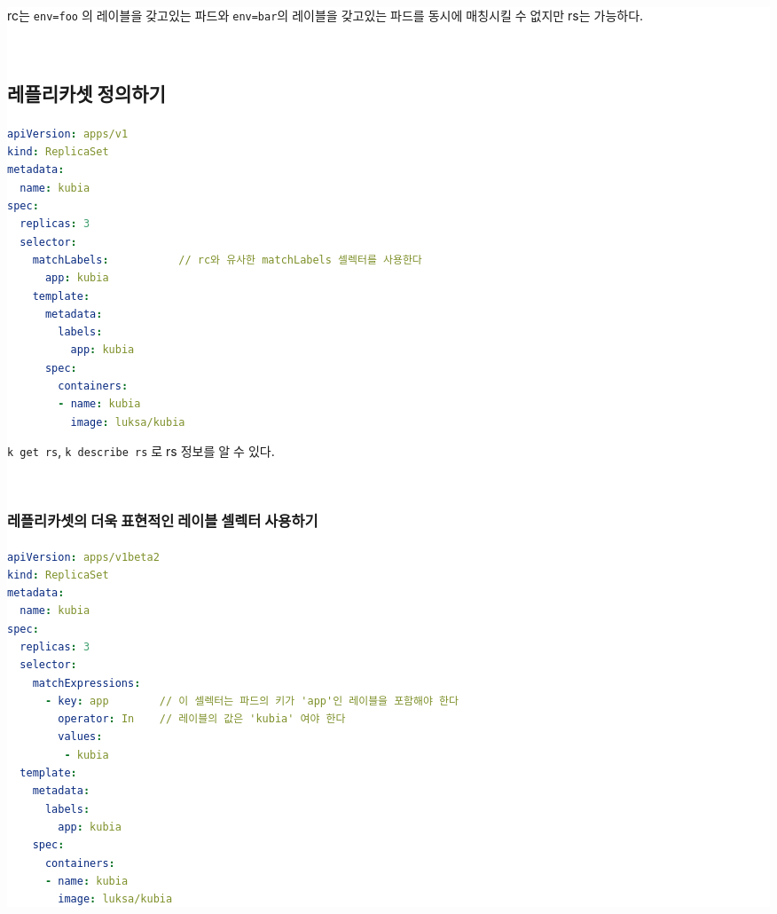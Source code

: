 rc는 ``env=foo`` 의 레이블을 갖고있는 파드와  ``env=bar``의 레이블을 갖고있는 파드를 동시에 매칭시킬 수 없지만 rs는 가능하다.  

<br/>

## 레플리카셋 정의하기

```yaml
apiVersion: apps/v1
kind: ReplicaSet
metadata:
  name: kubia
spec:
  replicas: 3
  selector: 
    matchLabels:           // rc와 유사한 matchLabels 셀렉터를 사용한다
      app: kubia
    template:
      metadata:
        labels:
          app: kubia
      spec:
        containers:
        - name: kubia
          image: luksa/kubia
```

``k get rs``, ``k describe rs`` 로 rs 정보를 알 수 있다.  

<br/>

### 레플리카셋의 더욱 표현적인 레이블 셀렉터 사용하기

```yaml
apiVersion: apps/v1beta2
kind: ReplicaSet
metadata:
  name: kubia
spec:
  replicas: 3
  selector:
    matchExpressions:
      - key: app        // 이 셀렉터는 파드의 키가 'app'인 레이블을 포함해야 한다
        operator: In    // 레이블의 값은 'kubia' 여야 한다
        values:
         - kubia
  template:
    metadata:
      labels:
        app: kubia
    spec:
      containers:
      - name: kubia
        image: luksa/kubia
```
